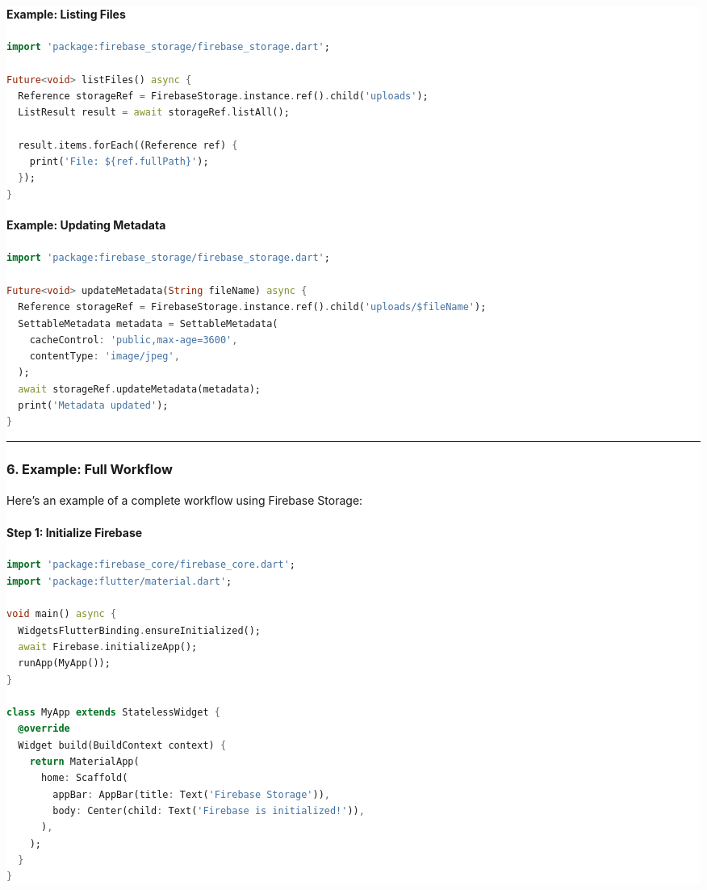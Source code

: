 #### Example: Listing Files
```dart
import 'package:firebase_storage/firebase_storage.dart';

Future<void> listFiles() async {
  Reference storageRef = FirebaseStorage.instance.ref().child('uploads');
  ListResult result = await storageRef.listAll();

  result.items.forEach((Reference ref) {
    print('File: ${ref.fullPath}');
  });
}
```

#### Example: Updating Metadata
```dart
import 'package:firebase_storage/firebase_storage.dart';

Future<void> updateMetadata(String fileName) async {
  Reference storageRef = FirebaseStorage.instance.ref().child('uploads/$fileName');
  SettableMetadata metadata = SettableMetadata(
    cacheControl: 'public,max-age=3600',
    contentType: 'image/jpeg',
  );
  await storageRef.updateMetadata(metadata);
  print('Metadata updated');
}
```

---

### **6. Example: Full Workflow**
Here’s an example of a complete workflow using Firebase Storage:

#### **Step 1: Initialize Firebase**
```dart
import 'package:firebase_core/firebase_core.dart';
import 'package:flutter/material.dart';

void main() async {
  WidgetsFlutterBinding.ensureInitialized();
  await Firebase.initializeApp();
  runApp(MyApp());
}

class MyApp extends StatelessWidget {
  @override
  Widget build(BuildContext context) {
    return MaterialApp(
      home: Scaffold(
        appBar: AppBar(title: Text('Firebase Storage')),
        body: Center(child: Text('Firebase is initialized!')),
      ),
    );
  }
}
```
